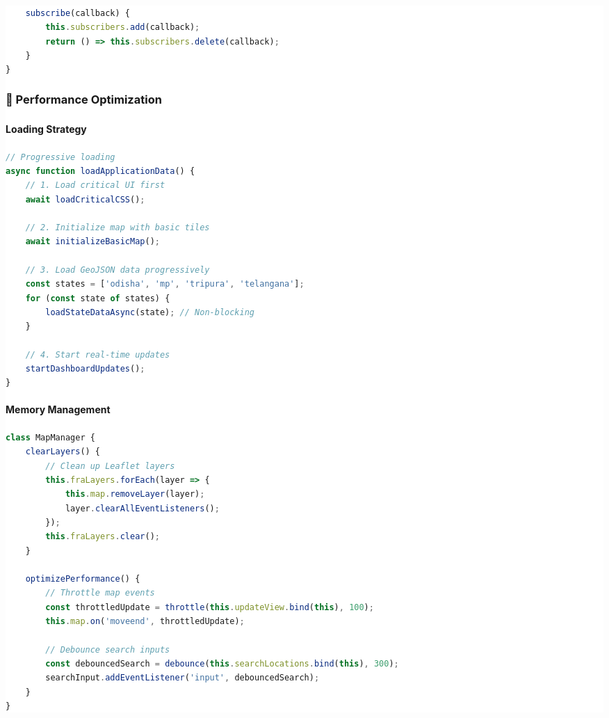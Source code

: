 ```javascript
    subscribe(callback) {
        this.subscribers.add(callback);
        return () => this.subscribers.delete(callback);
    }
}
```

### 🚀 Performance Optimization

#### **Loading Strategy**

```javascript
// Progressive loading
async function loadApplicationData() {
    // 1. Load critical UI first
    await loadCriticalCSS();
    
    // 2. Initialize map with basic tiles
    await initializeBasicMap();
    
    // 3. Load GeoJSON data progressively
    const states = ['odisha', 'mp', 'tripura', 'telangana'];
    for (const state of states) {
        loadStateDataAsync(state); // Non-blocking
    }
    
    // 4. Start real-time updates
    startDashboardUpdates();
}
```

#### **Memory Management**

```javascript
class MapManager {
    clearLayers() {
        // Clean up Leaflet layers
        this.fraLayers.forEach(layer => {
            this.map.removeLayer(layer);
            layer.clearAllEventListeners();
        });
        this.fraLayers.clear();
    }
    
    optimizePerformance() {
        // Throttle map events
        const throttledUpdate = throttle(this.updateView.bind(this), 100);
        this.map.on('moveend', throttledUpdate);
        
        // Debounce search inputs
        const debouncedSearch = debounce(this.searchLocations.bind(this), 300);
        searchInput.addEventListener('input', debouncedSearch);
    }
}
```
